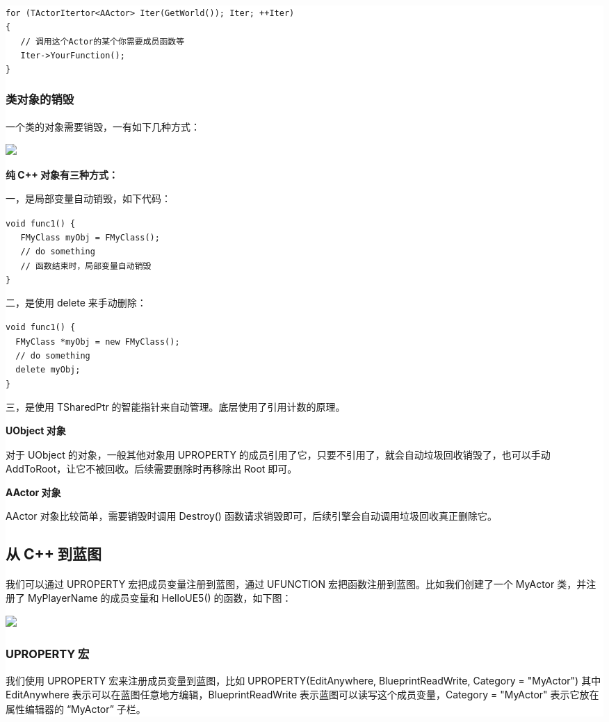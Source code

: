 ```
for (TActorItertor<AActor> Iter(GetWorld()); Iter; ++Iter)
{
   // 调用这个Actor的某个你需要成员函数等
   Iter->YourFunction();
}
```

### 类对象的销毁

一个类的对象需要销毁，一有如下几种方式：

![](https://pic1.zhimg.com/v2-f630a7cb6db267d2db5b8f13a1fcd018_r.jpg)

**纯 C++ 对象有三种方式：**

一，是局部变量自动销毁，如下代码：

```
void func1() {
   FMyClass myObj = FMyClass();
   // do something 
   // 函数结束时，局部变量自动销毁
}
```

二，是使用 delete 来手动删除：

```
void func1() {
  FMyClass *myObj = new FMyClass();
  // do something
  delete myObj;
}
```

三，是使用 TSharedPtr 的智能指针来自动管理。底层使用了引用计数的原理。

**UObject 对象**

对于 UObject 的对象，一般其他对象用 UPROPERTY 的成员引用了它，只要不引用了，就会自动垃圾回收销毁了，也可以手动 AddToRoot，让它不被回收。后续需要删除时再移除出 Root 即可。

**AActor 对象**

AActor 对象比较简单，需要销毁时调用 Destroy() 函数请求销毁即可，后续引擎会自动调用垃圾回收真正删除它。

## 从 C++ 到蓝图

我们可以通过 UPROPERTY 宏把成员变量注册到蓝图，通过 UFUNCTION 宏把函数注册到蓝图。比如我们创建了一个 MyActor 类，并注册了 MyPlayerName 的成员变量和 HelloUE5() 的函数，如下图：

![](https://pic2.zhimg.com/v2-46da7b26cde3dd0f956deba636b68fd1_r.jpg)

### UPROPERTY 宏

我们使用 UPROPERTY 宏来注册成员变量到蓝图，比如 UPROPERTY(EditAnywhere, BlueprintReadWrite, Category = "MyActor") 其中 EditAnywhere 表示可以在蓝图任意地方编辑，BlueprintReadWrite 表示蓝图可以读写这个成员变量，Category = "MyActor" 表示它放在属性编辑器的 “MyActor” 子栏。

